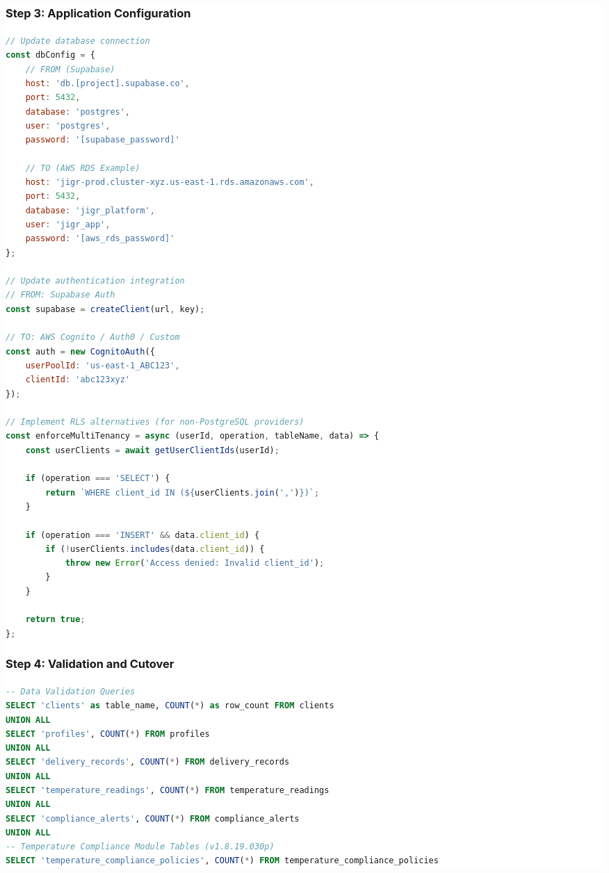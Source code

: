 ### Step 3: Application Configuration

```javascript
// Update database connection
const dbConfig = {
    // FROM (Supabase)
    host: 'db.[project].supabase.co',
    port: 5432,
    database: 'postgres',
    user: 'postgres',
    password: '[supabase_password]'
    
    // TO (AWS RDS Example)
    host: 'jigr-prod.cluster-xyz.us-east-1.rds.amazonaws.com',
    port: 5432,
    database: 'jigr_platform',
    user: 'jigr_app',
    password: '[aws_rds_password]'
};

// Update authentication integration
// FROM: Supabase Auth
const supabase = createClient(url, key);

// TO: AWS Cognito / Auth0 / Custom
const auth = new CognitoAuth({
    userPoolId: 'us-east-1_ABC123',
    clientId: 'abc123xyz'
});

// Implement RLS alternatives (for non-PostgreSQL providers)
const enforceMultiTenancy = async (userId, operation, tableName, data) => {
    const userClients = await getUserClientIds(userId);
    
    if (operation === 'SELECT') {
        return `WHERE client_id IN (${userClients.join(',')})`;
    }
    
    if (operation === 'INSERT' && data.client_id) {
        if (!userClients.includes(data.client_id)) {
            throw new Error('Access denied: Invalid client_id');
        }
    }
    
    return true;
};
```

### Step 4: Validation and Cutover

```sql
-- Data Validation Queries
SELECT 'clients' as table_name, COUNT(*) as row_count FROM clients
UNION ALL
SELECT 'profiles', COUNT(*) FROM profiles  
UNION ALL
SELECT 'delivery_records', COUNT(*) FROM delivery_records
UNION ALL
SELECT 'temperature_readings', COUNT(*) FROM temperature_readings
UNION ALL
SELECT 'compliance_alerts', COUNT(*) FROM compliance_alerts
UNION ALL
-- Temperature Compliance Module Tables (v1.8.19.030p)
SELECT 'temperature_compliance_policies', COUNT(*) FROM temperature_compliance_policies
```